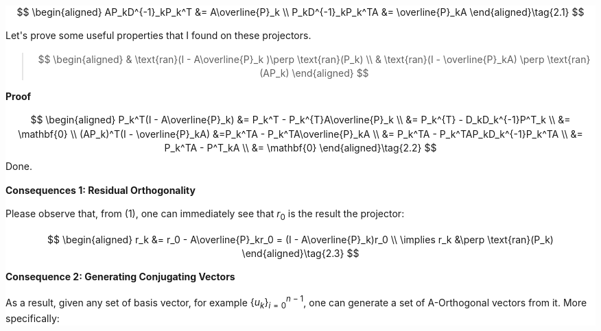 $$
\begin{aligned}
    AP_kD^{-1}_kP_k^T &= A\overline{P}_k 
    \\
    P_kD^{-1}_kP_k^TA &= \overline{P}_kA
\end{aligned}\tag{2.1}
$$

Let's prove some useful properties that I found on these projectors. 

> $$
> \begin{aligned}
>     & \text{ran}(I - A\overline{P}_k )\perp \text{ran}(P_k)
>     \\
>     & \text{ran}(I - \overline{P}_kA) \perp \text{ran}(AP_k)
> \end{aligned}
> $$

**Proof**

$$
\begin{aligned}
    P_k^T(I - A\overline{P}_k) &= P_k^T - P_k^{T}A\overline{P}_k
    \\
    &= P_k^{T} - D_kD_k^{-1}P^T_k
    \\
    &= \mathbf{0}
    \\
    (AP_k)^T(I - \overline{P}_kA) &=P_k^TA - P_k^TA\overline{P}_kA
    \\
    &= P_k^TA - P_k^TAP_kD_k^{-1}P_k^TA
    \\
    &= P_k^TA - P^T_kA 
    \\
    &= \mathbf{0}
\end{aligned}\tag{2.2}
$$
Done. 


**Consequences 1: Residual Orthogonality**

Please observe that, from (1), one can immediately see that $r_0$ is the result the projector: 

$$
\begin{aligned}
    r_k &= r_0 - A\overline{P}_kr_0 = (I - A\overline{P}_k)r_0
    \\
    \implies 
    r_k &\perp \text{ran}(P_k)
\end{aligned}\tag{2.3}
$$

**Consequence 2: Generating Conjugating Vectors**

As a result, given any set of basis vector, for example $\{u_k\}_{i = 0}^{n - 1}$, one can generate a set of A-Orthogonal vectors from it. More specifically: 
